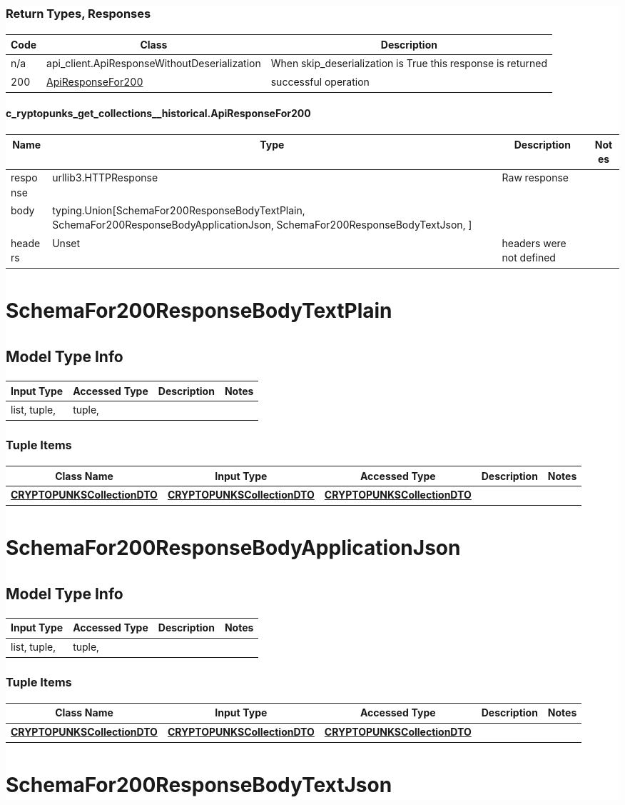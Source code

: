 ### Return Types, Responses

Code | Class | Description
------------- | ------------- | -------------
n/a | api_client.ApiResponseWithoutDeserialization | When skip_deserialization is True this response is returned
200 | [ApiResponseFor200](#c_ryptopunks_get_collections__historical.ApiResponseFor200) | successful operation

#### c_ryptopunks_get_collections__historical.ApiResponseFor200
Name | Type | Description  | Notes
------------- | ------------- | ------------- | -------------
response | urllib3.HTTPResponse | Raw response |
body | typing.Union[SchemaFor200ResponseBodyTextPlain, SchemaFor200ResponseBodyApplicationJson, SchemaFor200ResponseBodyTextJson, ] |  |
headers | Unset | headers were not defined |

# SchemaFor200ResponseBodyTextPlain

## Model Type Info
Input Type | Accessed Type | Description | Notes
------------ | ------------- | ------------- | -------------
list, tuple,  | tuple,  |  | 

### Tuple Items
Class Name | Input Type | Accessed Type | Description | Notes
------------- | ------------- | ------------- | ------------- | -------------
[**CRYPTOPUNKSCollectionDTO**]({{complexTypePrefix}}CRYPTOPUNKSCollectionDTO.md) | [**CRYPTOPUNKSCollectionDTO**]({{complexTypePrefix}}CRYPTOPUNKSCollectionDTO.md) | [**CRYPTOPUNKSCollectionDTO**]({{complexTypePrefix}}CRYPTOPUNKSCollectionDTO.md) |  | 

# SchemaFor200ResponseBodyApplicationJson

## Model Type Info
Input Type | Accessed Type | Description | Notes
------------ | ------------- | ------------- | -------------
list, tuple,  | tuple,  |  | 

### Tuple Items
Class Name | Input Type | Accessed Type | Description | Notes
------------- | ------------- | ------------- | ------------- | -------------
[**CRYPTOPUNKSCollectionDTO**]({{complexTypePrefix}}CRYPTOPUNKSCollectionDTO.md) | [**CRYPTOPUNKSCollectionDTO**]({{complexTypePrefix}}CRYPTOPUNKSCollectionDTO.md) | [**CRYPTOPUNKSCollectionDTO**]({{complexTypePrefix}}CRYPTOPUNKSCollectionDTO.md) |  | 

# SchemaFor200ResponseBodyTextJson
